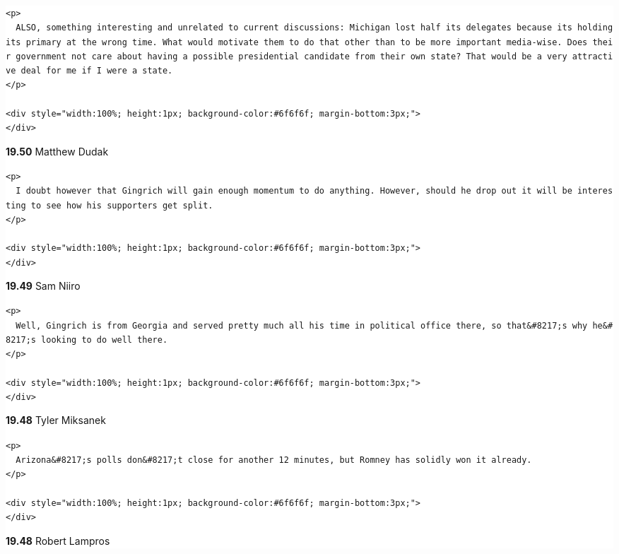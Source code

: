     <p>
      ALSO, something interesting and unrelated to current discussions: Michigan lost half its delegates because its holding its primary at the wrong time. What would motivate them to do that other than to be more important media-wise. Does their government not care about having a possible presidential candidate from their own state? That would be a very attractive deal for me if I were a state.
    </p>
    
    <div style="width:100%; height:1px; background-color:#6f6f6f; margin-bottom:3px;">
    </div>
  </div>
  
  <div id="liveblog-entry-773">
    <p>
      <strong>19.50</strong> Matthew Dudak
    </p>
    
    <p>
      I doubt however that Gingrich will gain enough momentum to do anything. However, should he drop out it will be interesting to see how his supporters get split.
    </p>
    
    <div style="width:100%; height:1px; background-color:#6f6f6f; margin-bottom:3px;">
    </div>
  </div>
  
  <div id="liveblog-entry-779">
    <p>
      <strong>19.49</strong> Sam Niiro
    </p>
    
    <p>
      Well, Gingrich is from Georgia and served pretty much all his time in political office there, so that&#8217;s why he&#8217;s looking to do well there.
    </p>
    
    <div style="width:100%; height:1px; background-color:#6f6f6f; margin-bottom:3px;">
    </div>
  </div>
  
  <div id="liveblog-entry-775">
    <p>
      <strong>19.48</strong> Tyler Miksanek
    </p>
    
    <p>
      Arizona&#8217;s polls don&#8217;t close for another 12 minutes, but Romney has solidly won it already.
    </p>
    
    <div style="width:100%; height:1px; background-color:#6f6f6f; margin-bottom:3px;">
    </div>
  </div>
  
  <div id="liveblog-entry-767">
    <p>
      <strong>19.48</strong> Robert Lampros
    </p>
    